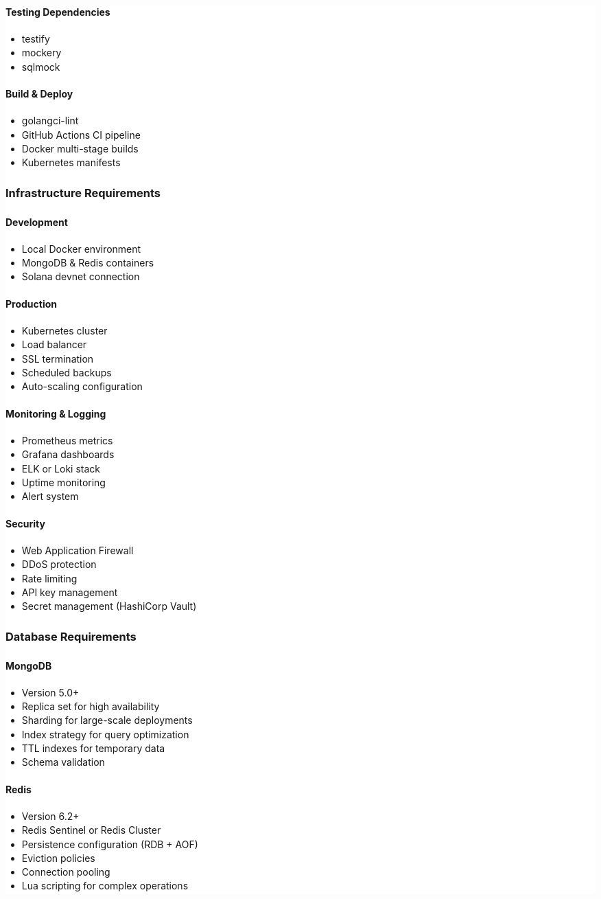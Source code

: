 #### Testing Dependencies
- testify
- mockery
- sqlmock

#### Build & Deploy
- golangci-lint
- GitHub Actions CI pipeline
- Docker multi-stage builds
- Kubernetes manifests

### Infrastructure Requirements

#### Development
- Local Docker environment
- MongoDB & Redis containers
- Solana devnet connection

#### Production
- Kubernetes cluster
- Load balancer
- SSL termination
- Scheduled backups
- Auto-scaling configuration

#### Monitoring & Logging
- Prometheus metrics
- Grafana dashboards
- ELK or Loki stack
- Uptime monitoring
- Alert system

#### Security
- Web Application Firewall
- DDoS protection
- Rate limiting
- API key management
- Secret management (HashiCorp Vault)

### Database Requirements

#### MongoDB
- Version 5.0+
- Replica set for high availability
- Sharding for large-scale deployments
- Index strategy for query optimization
- TTL indexes for temporary data
- Schema validation

#### Redis
- Version 6.2+
- Redis Sentinel or Redis Cluster
- Persistence configuration (RDB + AOF)
- Eviction policies
- Connection pooling
- Lua scripting for complex operations
